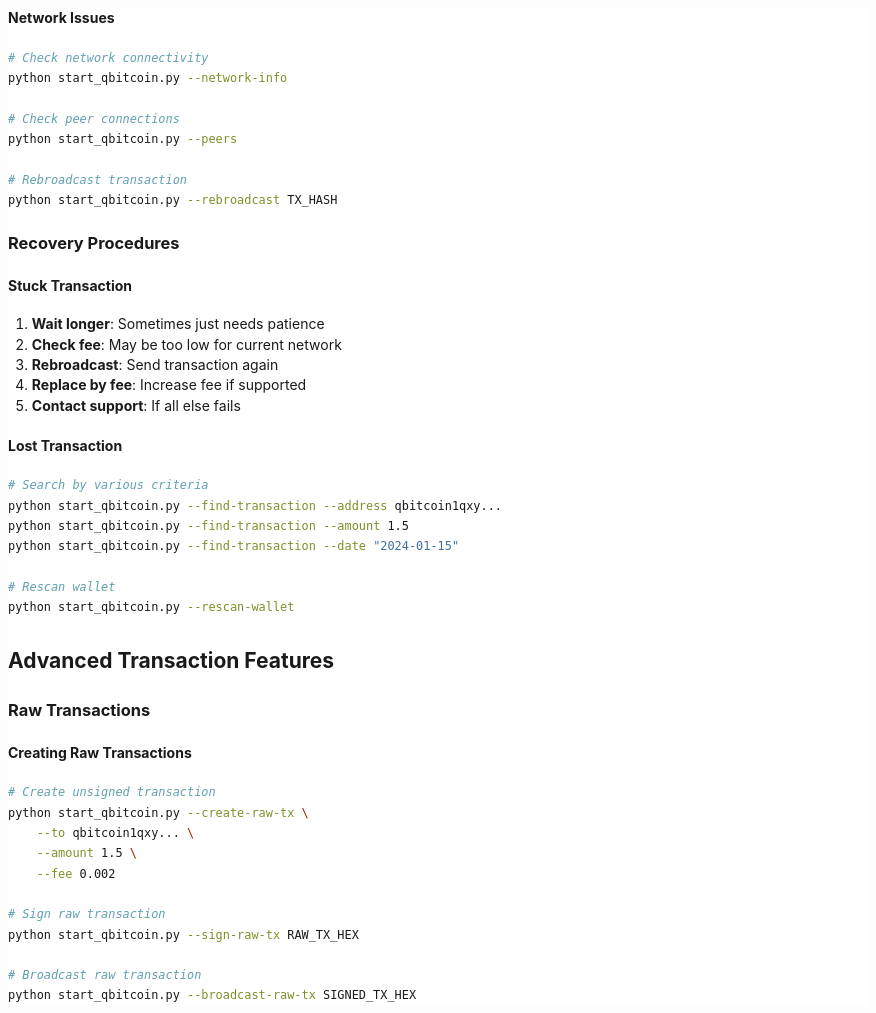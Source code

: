 #### Network Issues
```bash
# Check network connectivity
python start_qbitcoin.py --network-info

# Check peer connections
python start_qbitcoin.py --peers

# Rebroadcast transaction
python start_qbitcoin.py --rebroadcast TX_HASH
```

### Recovery Procedures

#### Stuck Transaction
1. **Wait longer**: Sometimes just needs patience
2. **Check fee**: May be too low for current network
3. **Rebroadcast**: Send transaction again
4. **Replace by fee**: Increase fee if supported
5. **Contact support**: If all else fails

#### Lost Transaction
```bash
# Search by various criteria
python start_qbitcoin.py --find-transaction --address qbitcoin1qxy...
python start_qbitcoin.py --find-transaction --amount 1.5
python start_qbitcoin.py --find-transaction --date "2024-01-15"

# Rescan wallet
python start_qbitcoin.py --rescan-wallet
```

## Advanced Transaction Features

### Raw Transactions

#### Creating Raw Transactions
```bash
# Create unsigned transaction
python start_qbitcoin.py --create-raw-tx \
    --to qbitcoin1qxy... \
    --amount 1.5 \
    --fee 0.002

# Sign raw transaction
python start_qbitcoin.py --sign-raw-tx RAW_TX_HEX

# Broadcast raw transaction
python start_qbitcoin.py --broadcast-raw-tx SIGNED_TX_HEX
```
